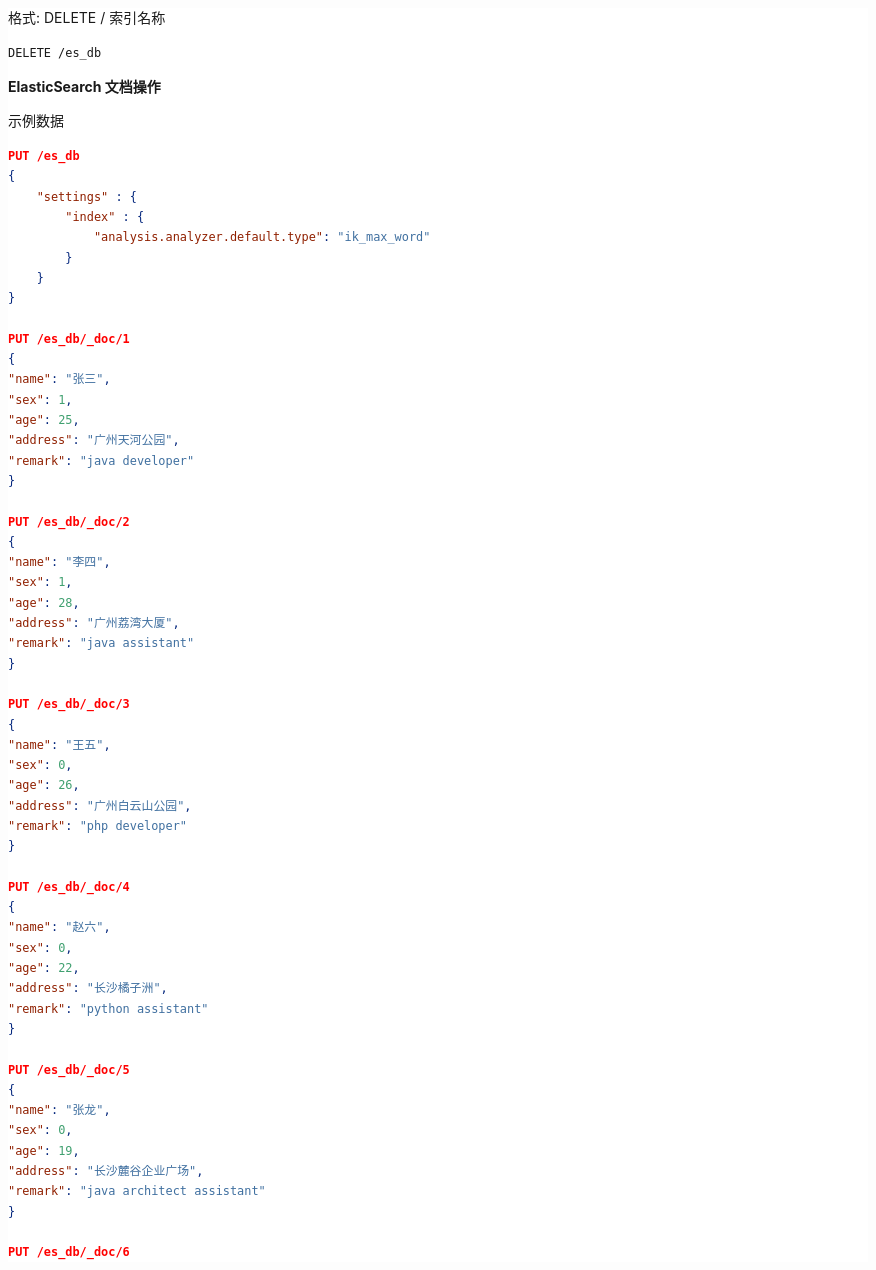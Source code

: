 格式: DELETE / 索引名称

```
DELETE /es_db
```

**ElasticSearch 文档操作**

示例数据

```json
PUT /es_db
{
    "settings" : {
        "index" : {
            "analysis.analyzer.default.type": "ik_max_word"
        }
    }
}
 
PUT /es_db/_doc/1
{
"name": "张三",
"sex": 1,
"age": 25,
"address": "广州天河公园",
"remark": "java developer"
}

PUT /es_db/_doc/2
{
"name": "李四",
"sex": 1,
"age": 28,
"address": "广州荔湾大厦",
"remark": "java assistant"
}
 
PUT /es_db/_doc/3
{
"name": "王五",
"sex": 0,
"age": 26,
"address": "广州白云山公园",
"remark": "php developer"
}
 
PUT /es_db/_doc/4
{
"name": "赵六",
"sex": 0,
"age": 22,
"address": "长沙橘子洲",
"remark": "python assistant"
}
 
PUT /es_db/_doc/5
{
"name": "张龙",
"sex": 0,
"age": 19,
"address": "长沙麓谷企业广场",
"remark": "java architect assistant"
}	
	
PUT /es_db/_doc/6
```